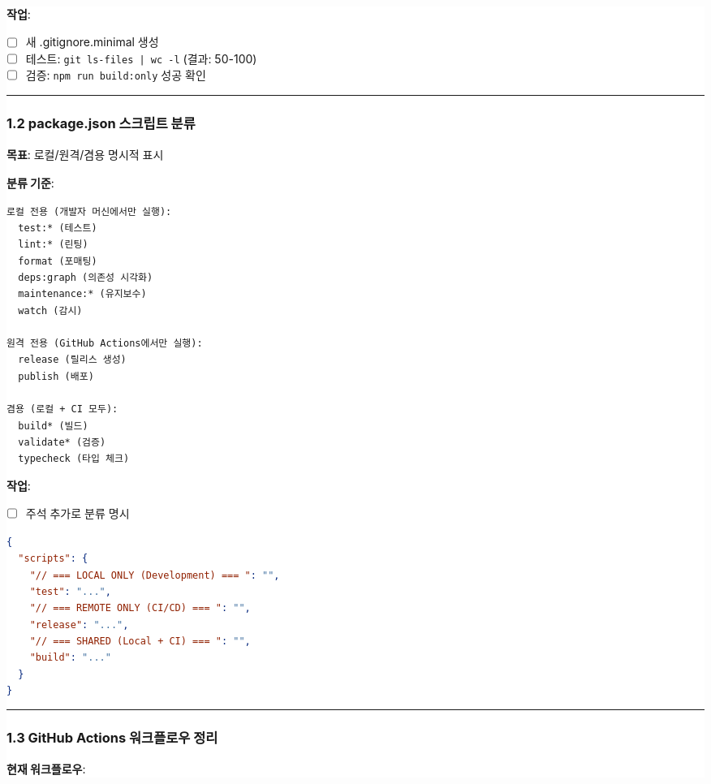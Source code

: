 **작업**:

- [ ] 새 .gitignore.minimal 생성
- [ ] 테스트: `git ls-files | wc -l` (결과: 50-100)
- [ ] 검증: `npm run build:only` 성공 확인

---

### 1.2 package.json 스크립트 분류

**목표**: 로컬/원격/겸용 명시적 표시

**분류 기준**:

```text
로컬 전용 (개발자 머신에서만 실행):
  test:* (테스트)
  lint:* (린팅)
  format (포매팅)
  deps:graph (의존성 시각화)
  maintenance:* (유지보수)
  watch (감시)

원격 전용 (GitHub Actions에서만 실행):
  release (릴리스 생성)
  publish (배포)

겸용 (로컬 + CI 모두):
  build* (빌드)
  validate* (검증)
  typecheck (타입 체크)
```

**작업**:

- [ ] 주석 추가로 분류 명시

```json
{
  "scripts": {
    "// === LOCAL ONLY (Development) === ": "",
    "test": "...",
    "// === REMOTE ONLY (CI/CD) === ": "",
    "release": "...",
    "// === SHARED (Local + CI) === ": "",
    "build": "..."
  }
}
```

---

### 1.3 GitHub Actions 워크플로우 정리

**현재 워크플로우**:

